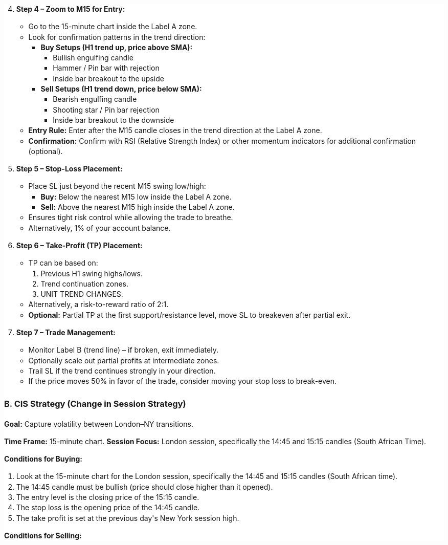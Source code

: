 4.  **Step 4 – Zoom to M15 for Entry:**
    *   Go to the 15-minute chart inside the Label A zone.
    *   Look for confirmation patterns in the trend direction:
        *   **Buy Setups (H1 trend up, price above SMA):**
            *   Bullish engulfing candle
            *   Hammer / Pin bar with rejection
            *   Inside bar breakout to the upside
        *   **Sell Setups (H1 trend down, price below SMA):**
            *   Bearish engulfing candle
            *   Shooting star / Pin bar rejection
            *   Inside bar breakout to the downside
    *   **Entry Rule:** Enter after the M15 candle closes in the trend direction at the Label A zone.
    *   **Confirmation:** Confirm with RSI (Relative Strength Index) or other momentum indicators for additional confirmation (optional).

5.  **Step 5 – Stop-Loss Placement:**
    *   Place SL just beyond the recent M15 swing low/high:
        *   **Buy:** Below the nearest M15 low inside the Label A zone.
        *   **Sell:** Above the nearest M15 high inside the Label A zone.
    *   Ensures tight risk control while allowing the trade to breathe.
    *   Alternatively, 1% of your account balance.

6.  **Step 6 – Take-Profit (TP) Placement:**
    *   TP can be based on:
        1.  Previous H1 swing highs/lows.
        2.  Trend continuation zones.
        3.  UNIT TREND CHANGES.
    *   Alternatively, a risk-to-reward ratio of 2:1.
    *   **Optional:** Partial TP at the first support/resistance level, move SL to breakeven after partial exit.

7.  **Step 7 – Trade Management:**
    *   Monitor Label B (trend line) – if broken, exit immediately.
    *   Optionally scale out partial profits at intermediate zones.
    *   Trail SL if the trend continues strongly in your direction.
    *   If the price moves 50% in favor of the trade, consider moving your stop loss to break-even.

### B. CIS Strategy (Change in Session Strategy)

**Goal:** Capture volatility between London–NY transitions.

**Time Frame:** 15-minute chart.
**Session Focus:** London session, specifically the 14:45 and 15:15 candles (South African Time).

**Conditions for Buying:**

1.  Look at the 15-minute chart for the London session, specifically the 14:45 and 15:15 candles (South African time).
2.  The 14:45 candle must be bullish (price should close higher than it opened).
3.  The entry level is the closing price of the 15:15 candle.
4.  The stop loss is the opening price of the 14:45 candle.
5.  The take profit is set at the previous day's New York session high.

**Conditions for Selling:**
